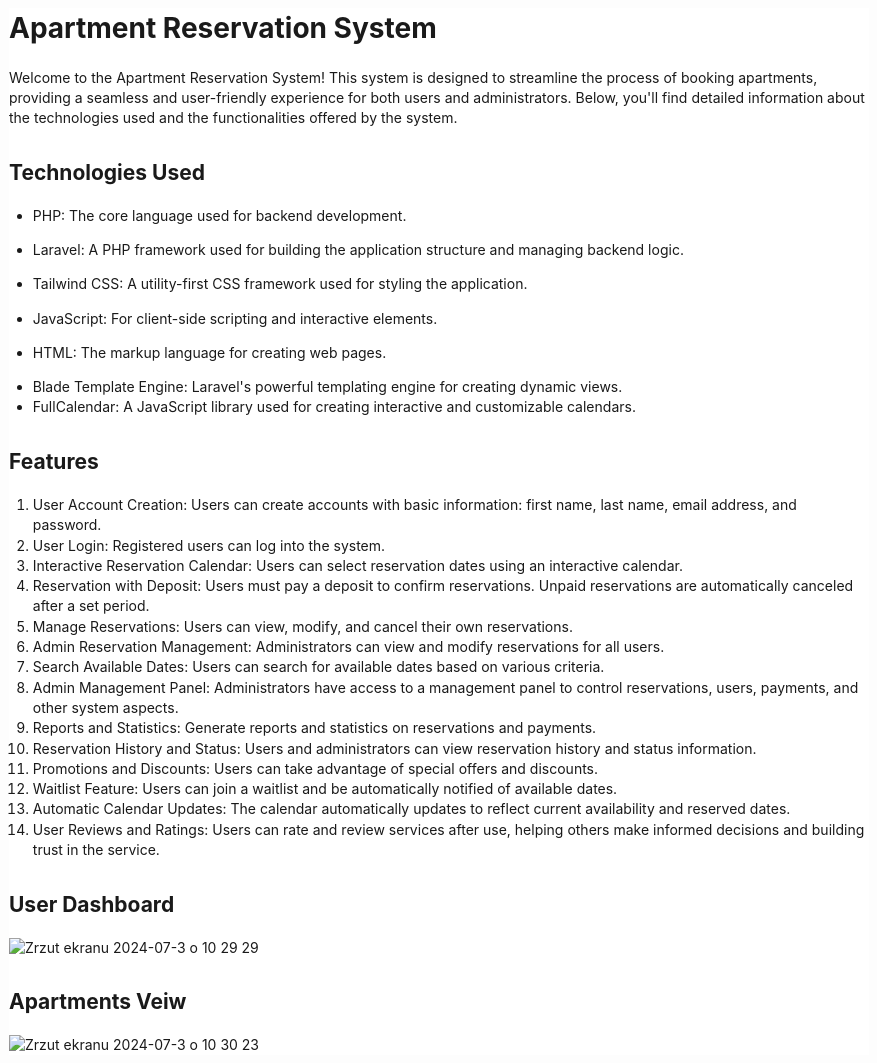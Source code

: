 # Apartment Reservation System

Welcome to the Apartment Reservation System! This system is designed to streamline the process of booking apartments, providing a seamless and user-friendly experience for both users and administrators. Below, you'll find detailed information about the technologies used and the functionalities offered by the system.
## Technologies Used

   - PHP: The core language used for backend development.
   * Laravel: A PHP framework used for building the application structure and managing backend logic.
   + Tailwind CSS: A utility-first CSS framework used for styling the application.
   * JavaScript: For client-side scripting and interactive elements.
   - HTML: The markup language for creating web pages.
   + Blade Template Engine: Laravel's powerful templating engine for creating dynamic views.
   + FullCalendar: A JavaScript library used for creating interactive and customizable calendars.


## Features

   1. User Account Creation: Users can create accounts with basic information: first name, last name, email address, and password.
   2. User Login: Registered users can log into the system.
   3. Interactive Reservation Calendar: Users can select reservation dates using an interactive calendar.
   4. Reservation with Deposit: Users must pay a deposit to confirm reservations. Unpaid reservations are automatically canceled after a set period.
   5. Manage Reservations: Users can view, modify, and cancel their own reservations.
   6. Admin Reservation Management: Administrators can view and modify reservations for all users.
   7. Search Available Dates: Users can search for available dates based on various criteria.
   8. Admin Management Panel: Administrators have access to a management panel to control reservations, users, payments, and other system aspects.
   9. Reports and Statistics: Generate reports and statistics on reservations and payments.
   10. Reservation History and Status: Users and administrators can view reservation history and status information.
   11. Promotions and Discounts: Users can take advantage of special offers and discounts.
   12. Waitlist Feature: Users can join a waitlist and be automatically notified of available dates.
   13. Automatic Calendar Updates: The calendar automatically updates to reflect current availability and reserved dates.
   14. User Reviews and Ratings: Users can rate and review services after use, helping others make informed decisions and building trust in the service.

## User Dashboard
<img width="1440" alt="Zrzut ekranu 2024-07-3 o 10 29 29" src="https://github.com/Mikolaj133/Test/assets/123184390/cee1278e-164d-4cdc-91b1-264dad782333">

## Apartments Veiw
<img width="1440" alt="Zrzut ekranu 2024-07-3 o 10 30 23" src="https://github.com/Mikolaj133/Test/assets/123184390/1993f003-63d3-42b8-a7d6-2090a81fe893">
